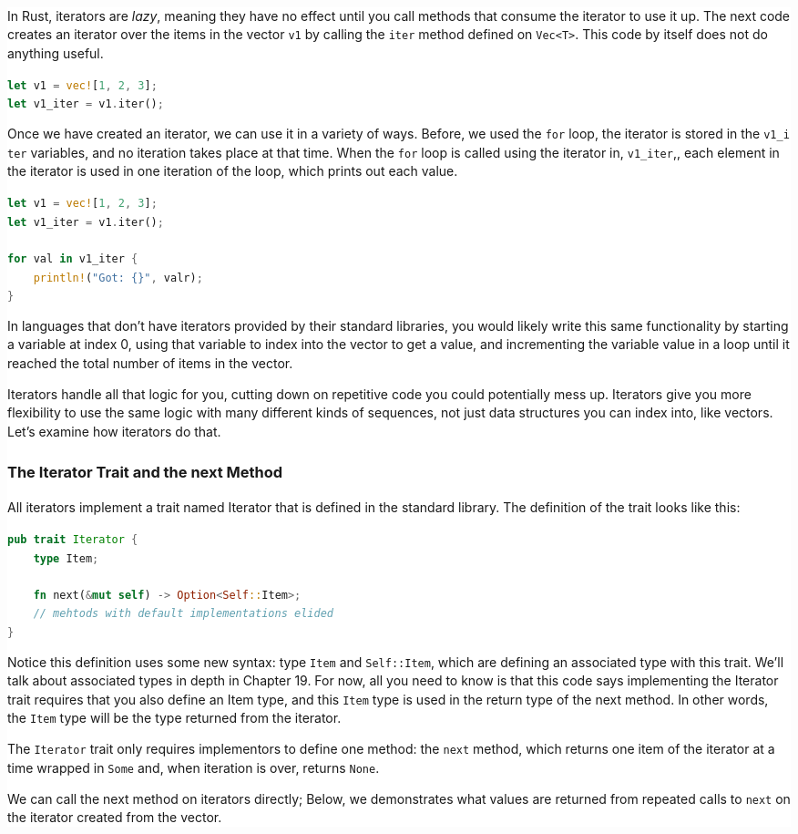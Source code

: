 In Rust, iterators are *lazy*, meaning they have no effect until you call methods that consume the iterator to use it up. The next code creates an iterator over the items in the vector `v1` by calling the `iter` method defined on `Vec<T>`. This code by itself does not do anything useful.

```rs
let v1 = vec![1, 2, 3];
let v1_iter = v1.iter();
```

Once we have created an iterator, we can use it in a variety of ways. Before, we used the `for` loop, the iterator is stored in the `v1_iter` variables, and no iteration takes place at that time. When the `for`  loop is called using the iterator in, `v1_iter`,, each element in the iterator is used in one iteration of the loop, which prints out each value.

```rs
let v1 = vec![1, 2, 3];
let v1_iter = v1.iter();

for val in v1_iter {
    println!("Got: {}", valr);
}
```
In languages that don’t have iterators provided by their standard libraries, you would likely write this same functionality by starting a variable at index 0, using that variable to index into the vector to get a value, and incrementing the variable value in a loop until it reached the total number of items in the vector.

Iterators handle all that logic for you, cutting down on repetitive code you could potentially mess up. Iterators give you more flexibility to use the same logic with many different kinds of sequences, not just data structures you can index into, like vectors. Let’s examine how iterators do that.

### The Iterator Trait and the next Method ###
All iterators implement a trait named Iterator that is defined in the standard library. The definition of the trait looks like this:

```rs
pub trait Iterator {
    type Item;
    
    fn next(&mut self) -> Option<Self::Item>;
    // mehtods with default implementations elided
}
```

Notice this definition uses some new syntax: type `Item` and `Self::Item`, which are defining an associated type with this trait. We’ll talk about associated types in depth in Chapter 19. For now, all you need to know is that this code says implementing the Iterator trait requires that you also define an Item type, and this `Item` type is used in the return type of the next method. In other words, the `Item` type will be the type returned from the iterator.

The `Iterator` trait only requires implementors to define one method: the `next` method, which returns one item of the iterator at a time wrapped in `Some` and, when iteration is over, returns `None`.

We can call the next method on iterators directly; Below, we demonstrates what values are returned from repeated calls to `next` on the iterator created from the vector.
